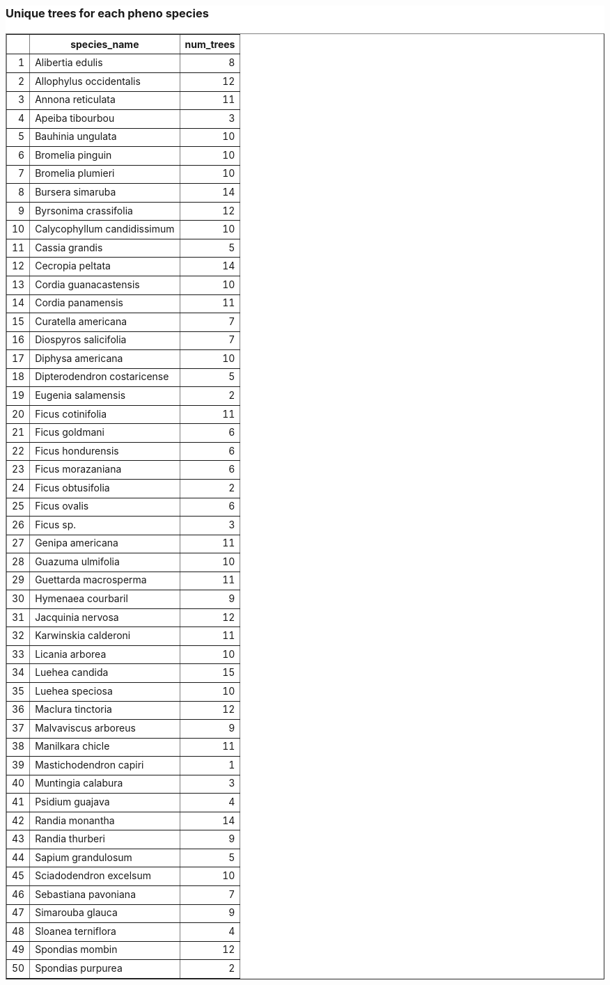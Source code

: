 

### Unique trees for each pheno species


<TABLE border=1>
<TR> <TH>  </TH> <TH> species_name </TH> <TH> num_trees </TH>  </TR>
  <TR> <TD align="right"> 1 </TD> <TD> Alibertia edulis </TD> <TD align="right">   8 </TD> </TR>
  <TR> <TD align="right"> 2 </TD> <TD> Allophylus occidentalis </TD> <TD align="right">  12 </TD> </TR>
  <TR> <TD align="right"> 3 </TD> <TD> Annona reticulata </TD> <TD align="right">  11 </TD> </TR>
  <TR> <TD align="right"> 4 </TD> <TD> Apeiba tibourbou </TD> <TD align="right">   3 </TD> </TR>
  <TR> <TD align="right"> 5 </TD> <TD> Bauhinia ungulata </TD> <TD align="right">  10 </TD> </TR>
  <TR> <TD align="right"> 6 </TD> <TD> Bromelia pinguin </TD> <TD align="right">  10 </TD> </TR>
  <TR> <TD align="right"> 7 </TD> <TD> Bromelia plumieri </TD> <TD align="right">  10 </TD> </TR>
  <TR> <TD align="right"> 8 </TD> <TD> Bursera simaruba </TD> <TD align="right">  14 </TD> </TR>
  <TR> <TD align="right"> 9 </TD> <TD> Byrsonima crassifolia </TD> <TD align="right">  12 </TD> </TR>
  <TR> <TD align="right"> 10 </TD> <TD> Calycophyllum candidissimum </TD> <TD align="right">  10 </TD> </TR>
  <TR> <TD align="right"> 11 </TD> <TD> Cassia grandis </TD> <TD align="right">   5 </TD> </TR>
  <TR> <TD align="right"> 12 </TD> <TD> Cecropia peltata </TD> <TD align="right">  14 </TD> </TR>
  <TR> <TD align="right"> 13 </TD> <TD> Cordia guanacastensis </TD> <TD align="right">  10 </TD> </TR>
  <TR> <TD align="right"> 14 </TD> <TD> Cordia panamensis </TD> <TD align="right">  11 </TD> </TR>
  <TR> <TD align="right"> 15 </TD> <TD> Curatella americana </TD> <TD align="right">   7 </TD> </TR>
  <TR> <TD align="right"> 16 </TD> <TD> Diospyros salicifolia </TD> <TD align="right">   7 </TD> </TR>
  <TR> <TD align="right"> 17 </TD> <TD> Diphysa americana </TD> <TD align="right">  10 </TD> </TR>
  <TR> <TD align="right"> 18 </TD> <TD> Dipterodendron costaricense </TD> <TD align="right">   5 </TD> </TR>
  <TR> <TD align="right"> 19 </TD> <TD> Eugenia salamensis </TD> <TD align="right">   2 </TD> </TR>
  <TR> <TD align="right"> 20 </TD> <TD> Ficus cotinifolia </TD> <TD align="right">  11 </TD> </TR>
  <TR> <TD align="right"> 21 </TD> <TD> Ficus goldmani </TD> <TD align="right">   6 </TD> </TR>
  <TR> <TD align="right"> 22 </TD> <TD> Ficus hondurensis </TD> <TD align="right">   6 </TD> </TR>
  <TR> <TD align="right"> 23 </TD> <TD> Ficus morazaniana </TD> <TD align="right">   6 </TD> </TR>
  <TR> <TD align="right"> 24 </TD> <TD> Ficus obtusifolia </TD> <TD align="right">   2 </TD> </TR>
  <TR> <TD align="right"> 25 </TD> <TD> Ficus ovalis </TD> <TD align="right">   6 </TD> </TR>
  <TR> <TD align="right"> 26 </TD> <TD> Ficus sp. </TD> <TD align="right">   3 </TD> </TR>
  <TR> <TD align="right"> 27 </TD> <TD> Genipa americana </TD> <TD align="right">  11 </TD> </TR>
  <TR> <TD align="right"> 28 </TD> <TD> Guazuma ulmifolia </TD> <TD align="right">  10 </TD> </TR>
  <TR> <TD align="right"> 29 </TD> <TD> Guettarda macrosperma </TD> <TD align="right">  11 </TD> </TR>
  <TR> <TD align="right"> 30 </TD> <TD> Hymenaea courbaril </TD> <TD align="right">   9 </TD> </TR>
  <TR> <TD align="right"> 31 </TD> <TD> Jacquinia nervosa </TD> <TD align="right">  12 </TD> </TR>
  <TR> <TD align="right"> 32 </TD> <TD> Karwinskia calderoni </TD> <TD align="right">  11 </TD> </TR>
  <TR> <TD align="right"> 33 </TD> <TD> Licania arborea </TD> <TD align="right">  10 </TD> </TR>
  <TR> <TD align="right"> 34 </TD> <TD> Luehea candida </TD> <TD align="right">  15 </TD> </TR>
  <TR> <TD align="right"> 35 </TD> <TD> Luehea speciosa </TD> <TD align="right">  10 </TD> </TR>
  <TR> <TD align="right"> 36 </TD> <TD> Maclura tinctoria </TD> <TD align="right">  12 </TD> </TR>
  <TR> <TD align="right"> 37 </TD> <TD> Malvaviscus arboreus </TD> <TD align="right">   9 </TD> </TR>
  <TR> <TD align="right"> 38 </TD> <TD> Manilkara chicle </TD> <TD align="right">  11 </TD> </TR>
  <TR> <TD align="right"> 39 </TD> <TD> Mastichodendron capiri </TD> <TD align="right">   1 </TD> </TR>
  <TR> <TD align="right"> 40 </TD> <TD> Muntingia calabura </TD> <TD align="right">   3 </TD> </TR>
  <TR> <TD align="right"> 41 </TD> <TD> Psidium guajava </TD> <TD align="right">   4 </TD> </TR>
  <TR> <TD align="right"> 42 </TD> <TD> Randia monantha </TD> <TD align="right">  14 </TD> </TR>
  <TR> <TD align="right"> 43 </TD> <TD> Randia thurberi </TD> <TD align="right">   9 </TD> </TR>
  <TR> <TD align="right"> 44 </TD> <TD> Sapium grandulosum </TD> <TD align="right">   5 </TD> </TR>
  <TR> <TD align="right"> 45 </TD> <TD> Sciadodendron excelsum </TD> <TD align="right">  10 </TD> </TR>
  <TR> <TD align="right"> 46 </TD> <TD> Sebastiana pavoniana </TD> <TD align="right">   7 </TD> </TR>
  <TR> <TD align="right"> 47 </TD> <TD> Simarouba glauca </TD> <TD align="right">   9 </TD> </TR>
  <TR> <TD align="right"> 48 </TD> <TD> Sloanea terniflora </TD> <TD align="right">   4 </TD> </TR>
  <TR> <TD align="right"> 49 </TD> <TD> Spondias mombin </TD> <TD align="right">  12 </TD> </TR>
  <TR> <TD align="right"> 50 </TD> <TD> Spondias purpurea </TD> <TD align="right">   2 </TD> </TR>
